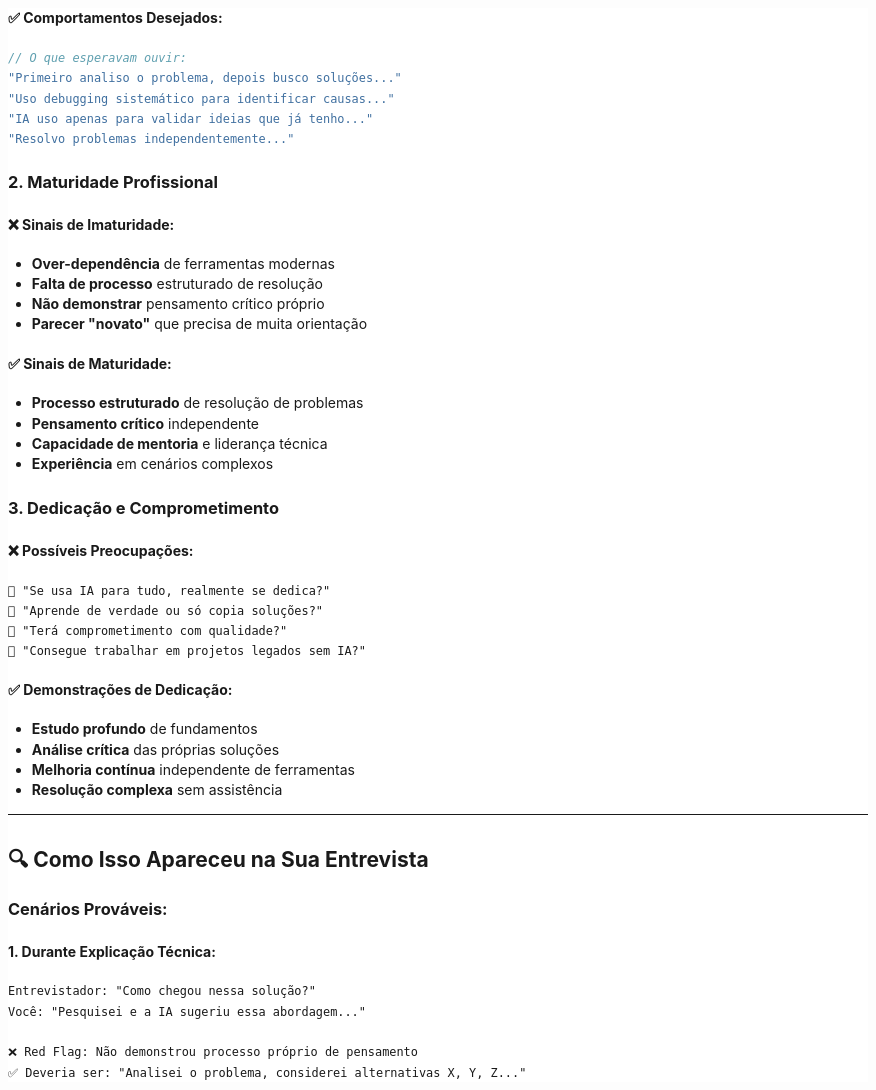 #### **✅ Comportamentos Desejados:**
```java
// O que esperavam ouvir:
"Primeiro analiso o problema, depois busco soluções..."
"Uso debugging sistemático para identificar causas..."
"IA uso apenas para validar ideias que já tenho..."
"Resolvo problemas independentemente..."
```

### **2. Maturidade Profissional**

#### **❌ Sinais de Imaturidade:**
- **Over-dependência** de ferramentas modernas
- **Falta de processo** estruturado de resolução
- **Não demonstrar** pensamento crítico próprio
- **Parecer "novato"** que precisa de muita orientação

#### **✅ Sinais de Maturidade:**
- **Processo estruturado** de resolução de problemas
- **Pensamento crítico** independente
- **Capacidade de mentoria** e liderança técnica
- **Experiência** em cenários complexos

### **3. Dedicação e Comprometimento**

#### **❌ Possíveis Preocupações:**
```
🚨 "Se usa IA para tudo, realmente se dedica?"
🚨 "Aprende de verdade ou só copia soluções?"
🚨 "Terá comprometimento com qualidade?"
🚨 "Consegue trabalhar em projetos legados sem IA?"
```

#### **✅ Demonstrações de Dedicação:**
- **Estudo profundo** de fundamentos
- **Análise crítica** das próprias soluções
- **Melhoria contínua** independente de ferramentas
- **Resolução complexa** sem assistência

---

## 🔍 Como Isso Apareceu na Sua Entrevista

### **Cenários Prováveis:**

#### **1. Durante Explicação Técnica:**
```
Entrevistador: "Como chegou nessa solução?"
Você: "Pesquisei e a IA sugeriu essa abordagem..."

❌ Red Flag: Não demonstrou processo próprio de pensamento
✅ Deveria ser: "Analisei o problema, considerei alternativas X, Y, Z..."
```
